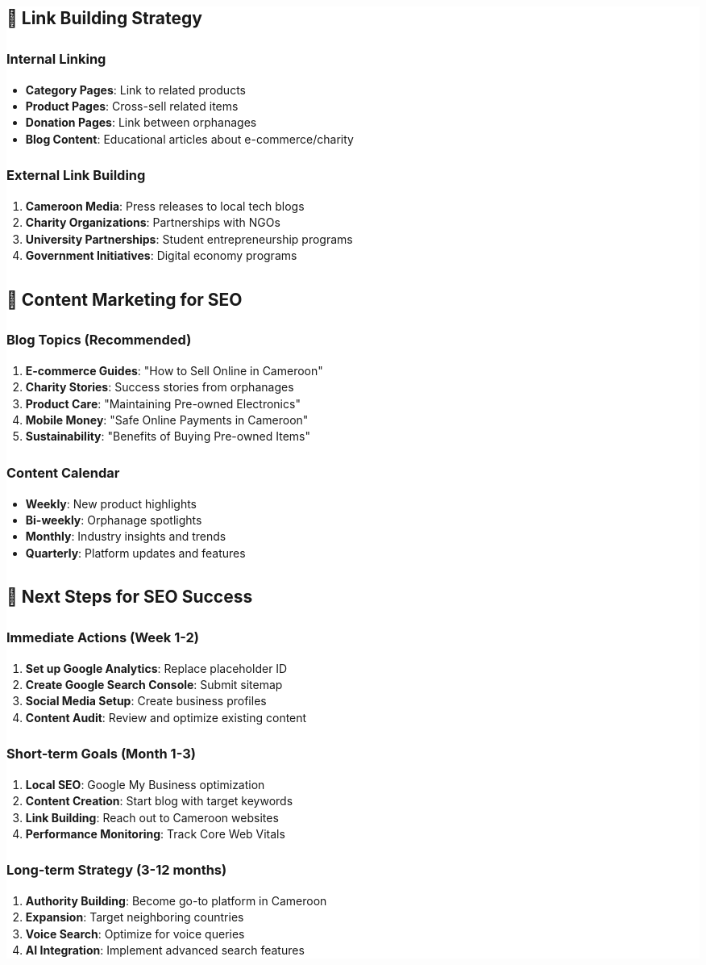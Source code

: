 ## 🔗 Link Building Strategy

### Internal Linking
- **Category Pages**: Link to related products
- **Product Pages**: Cross-sell related items
- **Donation Pages**: Link between orphanages
- **Blog Content**: Educational articles about e-commerce/charity

### External Link Building
1. **Cameroon Media**: Press releases to local tech blogs
2. **Charity Organizations**: Partnerships with NGOs
3. **University Partnerships**: Student entrepreneurship programs
4. **Government Initiatives**: Digital economy programs

## 📝 Content Marketing for SEO

### Blog Topics (Recommended)
1. **E-commerce Guides**: "How to Sell Online in Cameroon"
2. **Charity Stories**: Success stories from orphanages
3. **Product Care**: "Maintaining Pre-owned Electronics"
4. **Mobile Money**: "Safe Online Payments in Cameroon"
5. **Sustainability**: "Benefits of Buying Pre-owned Items"

### Content Calendar
- **Weekly**: New product highlights
- **Bi-weekly**: Orphanage spotlights
- **Monthly**: Industry insights and trends
- **Quarterly**: Platform updates and features

## 🚀 Next Steps for SEO Success

### Immediate Actions (Week 1-2)
1. **Set up Google Analytics**: Replace placeholder ID
2. **Create Google Search Console**: Submit sitemap
3. **Social Media Setup**: Create business profiles
4. **Content Audit**: Review and optimize existing content

### Short-term Goals (Month 1-3)
1. **Local SEO**: Google My Business optimization
2. **Content Creation**: Start blog with target keywords
3. **Link Building**: Reach out to Cameroon websites
4. **Performance Monitoring**: Track Core Web Vitals

### Long-term Strategy (3-12 months)
1. **Authority Building**: Become go-to platform in Cameroon
2. **Expansion**: Target neighboring countries
3. **Voice Search**: Optimize for voice queries
4. **AI Integration**: Implement advanced search features

